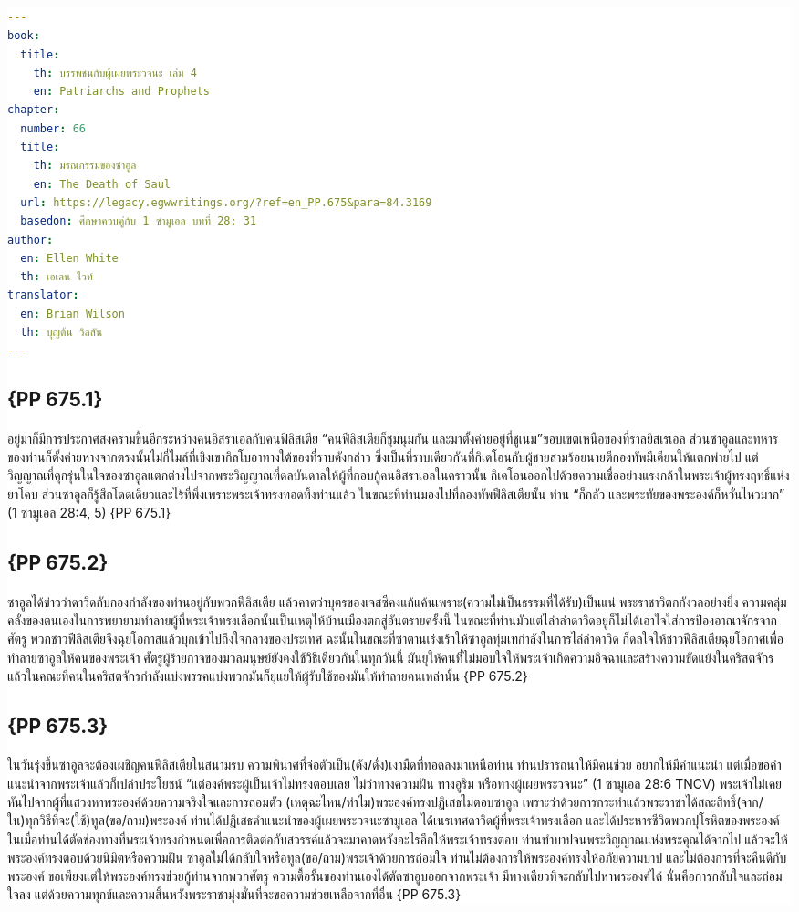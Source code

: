 ```yaml
---
book:
  title:
    th: บรรพชนกับผู้เผยพระวจนะ เล่ม 4
    en: Patriarchs and Prophets
chapter:
  number: 66
  title:
    th: มรณกรรมของซาอูล
    en: The Death of Saul
  url: https://legacy.egwwritings.org/?ref=en_PP.675&para=84.3169
  basedon: ศึกษาควบคู่กับ 1 ซามูเอล บทที่ 28; 31
author:
  en: Ellen White
  th: เอเลน ไวท์
translator:
  en: Brian Wilson
  th: บุญต้น วิลสัน
---
```


## {PP 675.1}

อยู่มาก็มีการประกาศสงครามขึ้นอีกระหว่างคนอิสราเอลกับคนฟีลิสเตีย “คนฟีลิสเตียก็ชุมนุมกัน และมาตั้งค่ายอยู่ที่ชูเนม”ขอบเขตเหนือของที่ราลยิสเรเอล ส่วนซาอูลและทหารของท่านก็ตั้งค่ายห่างจากตรงนั้นไม่กี่ไมล์ที่เชิงเขากิลโบอาทางใต้ของที่ราบดังกล่าว ซึ่งเป็นที่ราบเดียวกันที่กิเดโอนกับผู้ชายสามร้อยนายตีกองทัพมีเดียนให้แตกพ่ายไป แต่วิญญาณที่คุกรุ่นในใจของซาอูลแตกต่างไปจากพระวิญญาณที่ดลบันดาลให้ผู้ที่กอบกู้คนอิสราเอลในคราวนั้น กิเดโอนออกไปด้วยความเชื่ออย่างแรงกล้าในพระเจ้าผู้ทรงฤทธิ์แห่งยาโคบ ส่วนซาอูลก็รู้สึกโดดเดี่ยวและไร้ที่พึ่งเพราะพระเจ้าทรงทอดทิ้งท่านแล้ว ในขณะที่ท่านมองไปที่กองทัพฟีลิสเตียนั้น ท่าน “ก็กลัว และพระทัยของพระองค์ก็หวั่นไหวมาก” (1 ซามูเอล 28:4, 5) {PP 675.1}

## {PP 675.2}

ซาอูลได้ข่าวว่าดาวิดกับกองกำลังของท่านอยู่กับพวกฟีลิสเตีย แล้วคาดว่าบุตรของเจสซีคงแก้แค้นเพราะ(ความไม่เป็นธรรมที่ได้รับ)เป็นแน่ พระราชาวิตกกังวลอย่างยิ่ง ความคลุ่มคลั่งของตนเองในการพยายามทำลายผู้ที่พระเจ้าทรงเลือกนั้นเป็นเหตุให้บ้านเมืองตกสู่อันตรายครั้งนี้ ในขณะที่ท่านมัวแต่ไล่าล่าดาวิดอยู่ก็ไม่ได้เอาใจใส่การป้องอาณาจักรจากศัตรู พวกชาวฟีลิสเตียจึงฉุยโอกาสแล้วบุกเข้าไปถึงใจกลางของประเทศ ฉะนั้นในขณะที่ซาตานเร่งเร้าให้ซาอูลทุ่มเทกำลังในการไล่ล่าดาวิด ก็ดลใจให้ชาวฟีลิสเตียฉุยโอกาศเพื่อทำลายซาอูลให้คนของพระเจ้า ศัตรูผู้ร้ายกาจของมวลมนุษย์ยังคงใช้วิธีเดียวกันในทุกวันนี้ มันยุให้คนที่ไม่มอบใจให้พระเจ้าเกิดความอิจฉาและสร้างความขัดแย้งในคริสตจักร แล้วในคณะที่คนในคริสตจักรกำลังแบ่งพรรคแบ่งพวกมันก็ยุแยให้ผู้รับใช้ของมันให้ทำลายคนเหล่านั้น {PP 675.2}

## {PP 675.3}

ในวันรุ่งขึ้นซาอูลจะต้องเผชิญคนฟีลิสเตียในสนามรบ ความพินาศที่จ่อตัวเป็น(ดัง/ดั่ง)เงามืดที่ทอดลงมาเหนือท่าน ท่านปรารถนาให้มีคนช่วย อยากให้มีคำแนะนำ แต่เมื่อขอคำแนะนำจากพระเจ้าแล้วก็เปล่าประโยชน์ “แต่องค์พระผู้เป็นเจ้าไม่ทรงตอบเลย ไม่ว่าทางความฝัน ทางอูริม หรือทางผู้เผยพระวจนะ” (1 ซามูเอล 28:6 TNCV) พระเจ้าไม่เคยหันไปจากผู้ที่แสวงหาพระองค์ด้วยความจริงใจและการถ่อมตัว (เหตุฉะไหน/ทำไม)พระองค์ทรงปฏิเสธไม่ตอบซาอูล เพราะว่าด้วยการกระทำแล้วพระราชาได้สละสิทธิ์(จาก/ใน)ทุกวิธีที่จะ(ใช้)ทูล(ขอ/ถาม)พระองค์ ท่านได้ปฏิเสธคำแนะนำของผู้เผยพระวจนะซามูเอล ได้เนรเทศดาวิดผู้ที่พระเจ้าทรงเลือก และได้ประหารชีวิตพวกปุโรหิตของพระองค์ ในเมื่อท่านได้ตัดช่องทางที่พระเจ้าทรงกำหนดเพื่อการติดต่อกับสวรรค์แล้วจะมาคาดหวังอะไรอีกให้พระเจ้าทรงตอบ ท่านทำบาปจนพระวิญญาณแห่งพระคุณได้จากไป แล้วจะให้พระองค์ทรงตอบด้วยนิมิตหรือความฝัน ซาอูลไม่ได้กลับใจหรือทูล(ขอ/ถาม)พระเจ้าด้วยการถ่อมใจ ท่านไม่ต้องการให้พระองค์ทรงให้อภัยความบาป และไม่ต้องการที่จะคืนดีกับพระองค์ ขอเพียงแต่ให้พระองค์ทรงช่วยกู้ท่านจากพวกศัตรู ความดื้อรั้นของท่านเองได้ตัดซาอูบออกจากพระเจ้า มีทางเดียวที่จะกลับไปหาพระองค์ได้ นั่นคือการกลับใจและถ่อมใจลง แต่ด้วยความทุกข์และความสิ้นหวังพระราชามุ่งมั่นที่จะขอความช่วยเหลือจากที่อื่น {PP 675.3}
